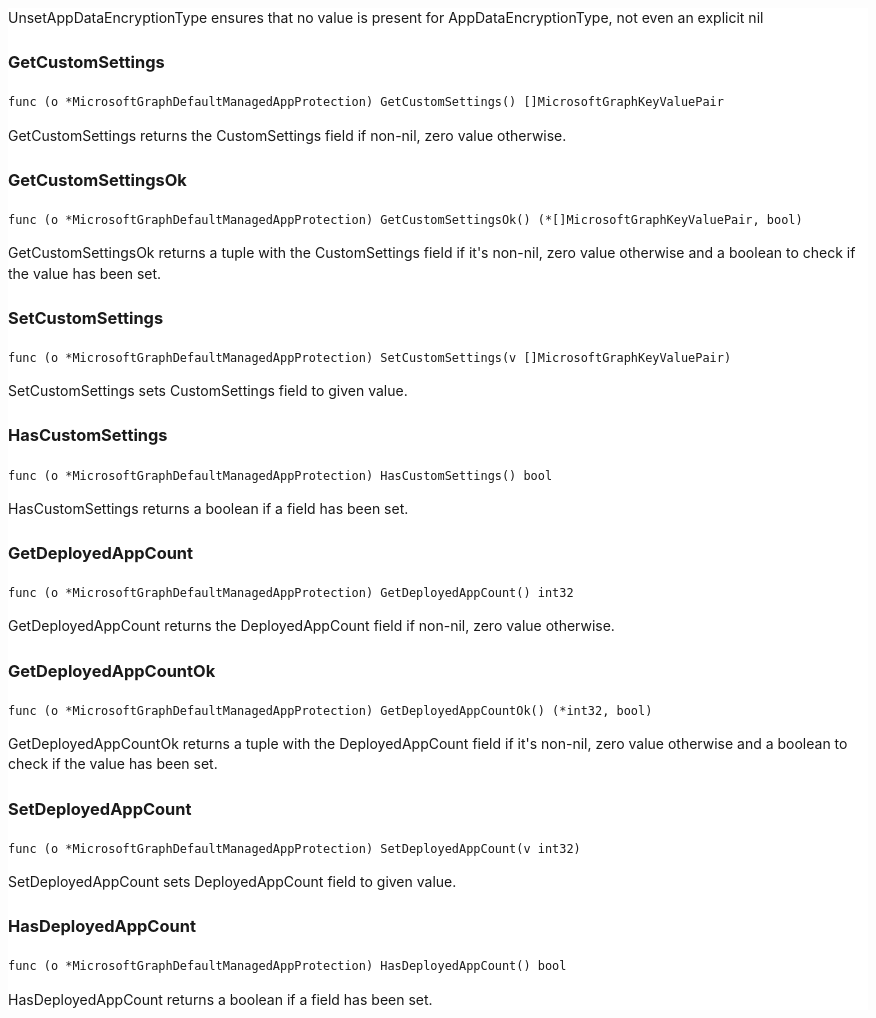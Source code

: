 UnsetAppDataEncryptionType ensures that no value is present for AppDataEncryptionType, not even an explicit nil
### GetCustomSettings

`func (o *MicrosoftGraphDefaultManagedAppProtection) GetCustomSettings() []MicrosoftGraphKeyValuePair`

GetCustomSettings returns the CustomSettings field if non-nil, zero value otherwise.

### GetCustomSettingsOk

`func (o *MicrosoftGraphDefaultManagedAppProtection) GetCustomSettingsOk() (*[]MicrosoftGraphKeyValuePair, bool)`

GetCustomSettingsOk returns a tuple with the CustomSettings field if it's non-nil, zero value otherwise
and a boolean to check if the value has been set.

### SetCustomSettings

`func (o *MicrosoftGraphDefaultManagedAppProtection) SetCustomSettings(v []MicrosoftGraphKeyValuePair)`

SetCustomSettings sets CustomSettings field to given value.

### HasCustomSettings

`func (o *MicrosoftGraphDefaultManagedAppProtection) HasCustomSettings() bool`

HasCustomSettings returns a boolean if a field has been set.

### GetDeployedAppCount

`func (o *MicrosoftGraphDefaultManagedAppProtection) GetDeployedAppCount() int32`

GetDeployedAppCount returns the DeployedAppCount field if non-nil, zero value otherwise.

### GetDeployedAppCountOk

`func (o *MicrosoftGraphDefaultManagedAppProtection) GetDeployedAppCountOk() (*int32, bool)`

GetDeployedAppCountOk returns a tuple with the DeployedAppCount field if it's non-nil, zero value otherwise
and a boolean to check if the value has been set.

### SetDeployedAppCount

`func (o *MicrosoftGraphDefaultManagedAppProtection) SetDeployedAppCount(v int32)`

SetDeployedAppCount sets DeployedAppCount field to given value.

### HasDeployedAppCount

`func (o *MicrosoftGraphDefaultManagedAppProtection) HasDeployedAppCount() bool`

HasDeployedAppCount returns a boolean if a field has been set.
